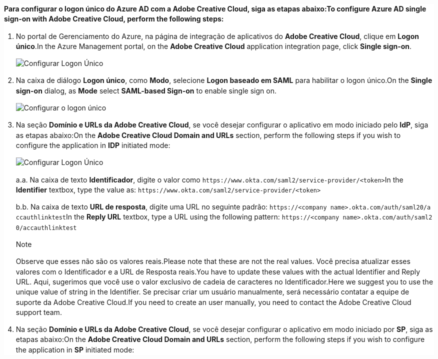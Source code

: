 <span data-ttu-id="55ed4-150">**Para configurar o logon único do Azure AD com a Adobe Creative Cloud, siga as etapas abaixo:**</span><span class="sxs-lookup"><span data-stu-id="55ed4-150">**To configure Azure AD single sign-on with Adobe Creative Cloud, perform the following steps:**</span></span>

1. <span data-ttu-id="55ed4-151">No portal de Gerenciamento do Azure, na página de integração de aplicativos do **Adobe Creative Cloud**, clique em **Logon único**.</span><span class="sxs-lookup"><span data-stu-id="55ed4-151">In the Azure Management portal, on the **Adobe Creative Cloud** application integration page, click **Single sign-on**.</span></span>

    ![Configurar Logon Único][4]

2. <span data-ttu-id="55ed4-153">Na caixa de diálogo **Logon único**, como **Modo**, selecione **Logon baseado em SAML** para habilitar o logon único.</span><span class="sxs-lookup"><span data-stu-id="55ed4-153">On the **Single sign-on** dialog, as **Mode** select **SAML-based Sign-on** to enable single sign on.</span></span>
 
    ![Configurar o logon único](./media/active-directory-saas-adobe-creative-cloud-tutorial/tutorial_adobe-creative-cloud_01.png)

3. <span data-ttu-id="55ed4-155">Na seção **Domínio e URLs da Adobe Creative Cloud**, se você desejar configurar o aplicativo em modo iniciado pelo **IdP**, siga as etapas abaixo:</span><span class="sxs-lookup"><span data-stu-id="55ed4-155">On the **Adobe Creative Cloud Domain and URLs** section, perform the following steps if you wish to configure the application in **IDP** initiated mode:</span></span>

    ![Configurar Logon Único](./media/active-directory-saas-adobe-creative-cloud-tutorial/tutorial_adobe-creative-cloud_url1.png)

    <span data-ttu-id="55ed4-157">a.</span><span class="sxs-lookup"><span data-stu-id="55ed4-157">a.</span></span> <span data-ttu-id="55ed4-158">Na caixa de texto **Identificador**, digite o valor como `https://www.okta.com/saml2/service-provider/<token>`</span><span class="sxs-lookup"><span data-stu-id="55ed4-158">In the **Identifier** textbox, type the value as: `https://www.okta.com/saml2/service-provider/<token>`</span></span>

    <span data-ttu-id="55ed4-159">b.</span><span class="sxs-lookup"><span data-stu-id="55ed4-159">b.</span></span> <span data-ttu-id="55ed4-160">Na caixa de texto **URL de resposta**, digite uma URL no seguinte padrão: `https://<company name>.okta.com/auth/saml20/accauthlinktest`</span><span class="sxs-lookup"><span data-stu-id="55ed4-160">In the **Reply URL** textbox, type a URL using the following pattern: `https://<company name>.okta.com/auth/saml20/accauthlinktest`</span></span>

    > [!NOTE] 
    > <span data-ttu-id="55ed4-161">Observe que esses não são os valores reais.</span><span class="sxs-lookup"><span data-stu-id="55ed4-161">Please note that these are not the real values.</span></span> <span data-ttu-id="55ed4-162">Você precisa atualizar esses valores com o Identificador e a URL de Resposta reais.</span><span class="sxs-lookup"><span data-stu-id="55ed4-162">You have to update these values with the actual Identifier and Reply URL.</span></span> <span data-ttu-id="55ed4-163">Aqui, sugerimos que você use o valor exclusivo de cadeia de caracteres no Identificador.</span><span class="sxs-lookup"><span data-stu-id="55ed4-163">Here we suggest you to use the unique value of string in the Identifier.</span></span> <span data-ttu-id="55ed4-164">Se precisar criar um usuário manualmente, será necessário contatar a equipe de suporte da Adobe Creative Cloud.</span><span class="sxs-lookup"><span data-stu-id="55ed4-164">If you need to create an user manually, you need to contact the Adobe Creative Cloud support team.</span></span>

4. <span data-ttu-id="55ed4-165">Na seção **Domínio e URLs da Adobe Creative Cloud**, se você desejar configurar o aplicativo em modo iniciado por **SP**, siga as etapas abaixo:</span><span class="sxs-lookup"><span data-stu-id="55ed4-165">On the **Adobe Creative Cloud Domain and URLs** section, perform the following steps if you wish to configure the application in **SP** initiated mode:</span></span>


[1]: ./media/active-directory-saas-adobe-creative-cloud-tutorial/tutorial_general_01.png
[2]: ./media/active-directory-saas-adobe-creative-cloud-tutorial/tutorial_general_02.png
[3]: ./media/active-directory-saas-adobe-creative-cloud-tutorial/tutorial_general_03.png
[4]: ./media/active-directory-saas-adobe-creative-cloud-tutorial/tutorial_general_04.png
[100]: ./media/active-directory-saas-adobe-creative-cloud-tutorial/tutorial_general_100.png
[200]: ./media/active-directory-saas-adobe-creative-cloud-tutorial/tutorial_general_200.png
[201]: ./media/active-directory-saas-adobe-creative-cloud-tutorial/tutorial_general_201.png
[202]: ./media/active-directory-saas-adobe-creative-cloud-tutorial/tutorial_general_202.png
[203]: ./media/active-directory-saas-adobe-creative-cloud-tutorial/tutorial_general_203.png